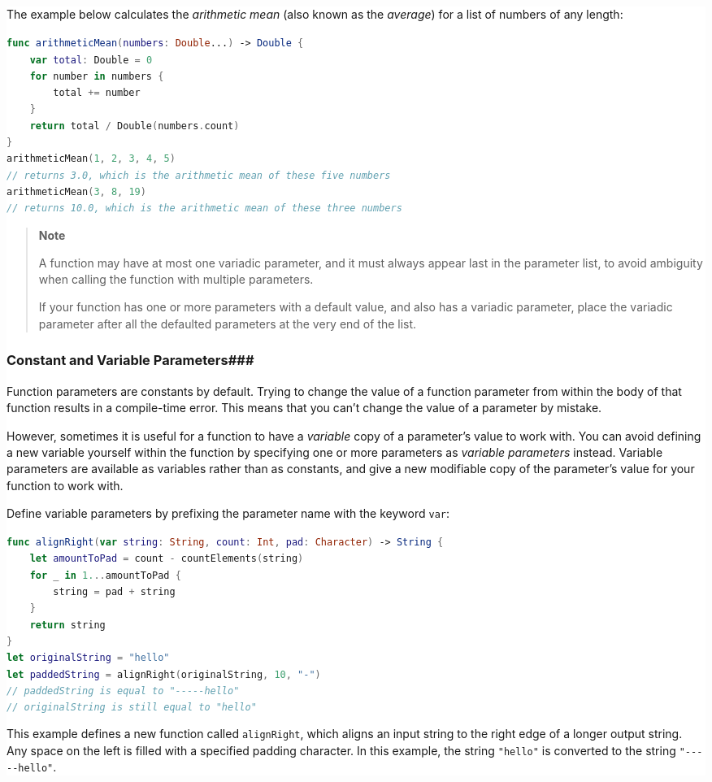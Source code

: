 The example below calculates the *arithmetic mean* (also known as the *average*) for a list of numbers of any length:

```swift
func arithmeticMean(numbers: Double...) -> Double {
    var total: Double = 0
    for number in numbers {
        total += number
    }
    return total / Double(numbers.count)
}
arithmeticMean(1, 2, 3, 4, 5)
// returns 3.0, which is the arithmetic mean of these five numbers
arithmeticMean(3, 8, 19)
// returns 10.0, which is the arithmetic mean of these three numbers
```

> **Note**
>
> A function may have at most one variadic parameter, and it must always appear last in the parameter list, to avoid ambiguity when calling the function with multiple parameters.
>
> If your function has one or more parameters with a default value, and also has a variadic parameter, place the variadic parameter after all the defaulted parameters at the very end of the list.

### Constant and Variable Parameters###

Function parameters are constants by default. Trying to change the value of a function parameter from within the body of that function results in a compile-time error. This means that you can’t change the value of a parameter by mistake.

However, sometimes it is useful for a function to have a *variable* copy of a parameter’s value to work with. You can avoid defining a new variable yourself within the function by specifying one or more parameters as *variable parameters* instead. Variable parameters are available as variables rather than as constants, and give a new modifiable copy of the parameter’s value for your function to work with.

Define variable parameters by prefixing the parameter name with the keyword `var`:

```swift
func alignRight(var string: String, count: Int, pad: Character) -> String {
    let amountToPad = count - countElements(string)
    for _ in 1...amountToPad {
        string = pad + string
    }
    return string
}
let originalString = "hello"
let paddedString = alignRight(originalString, 10, "-")
// paddedString is equal to "-----hello"
// originalString is still equal to "hello"
```

This example defines a new function called `alignRight`, which aligns an input string to the right edge of a longer output string. Any space on the left is filled with a specified padding character. In this example, the string `"hello"` is converted to the string `"-----hello"`.
